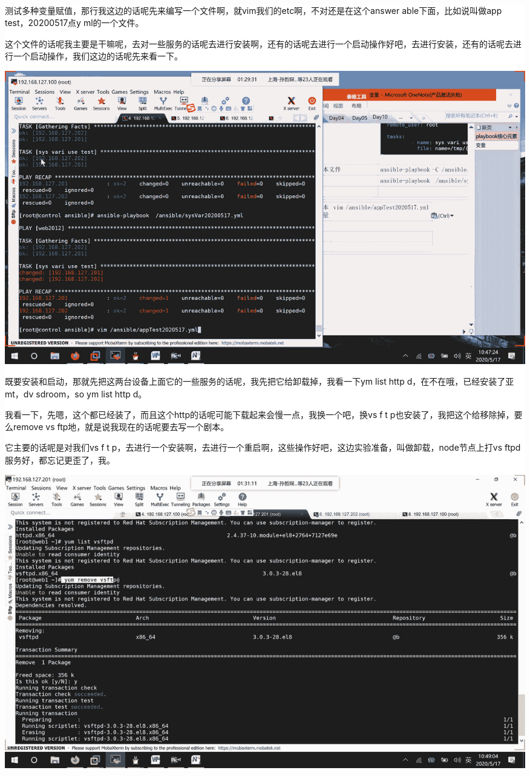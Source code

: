 测试多种变量赋值，那行我这边的话呢先来编写一个文件啊，就vim我们的etc啊，不对还是在这个answer able下面，比如说叫做app test，20200517点y ml的一个文件。

这个文件的话呢我主要是干嘛呢，去对一些服务的话呢去进行安装啊，还有的话呢去进行一个启动操作好吧，去进行安装，还有的话呢去进行一个启动操作，我们这边的话呢先来看一下。



![](img/0786549b3b1d7cd0fe8dbe099d0a202f_8.png)

既要安装和启动，那就先把这两台设备上面它的一些服务的话呢，我先把它给卸载掉，我看一下ym list http d，在不在哦，已经安装了亚mt，dv sdroom，so ym list http d。

我看一下，先嗯，这个都已经装了，而且这个http的话呢可能下载起来会慢一点，我换一个吧，换vs f t p也安装了，我把这个给移除掉，要么remove vs ftp地，就是说我现在的话呢要去写一个剧本。

它主要的话呢是对我们vs f t p，去进行一个安装啊，去进行一个重启啊，这些操作好吧，这边实验准备，叫做卸载，node节点上打vs ftpd服务好，都忘记更歪了，我。



![](img/0786549b3b1d7cd0fe8dbe099d0a202f_10.png)
